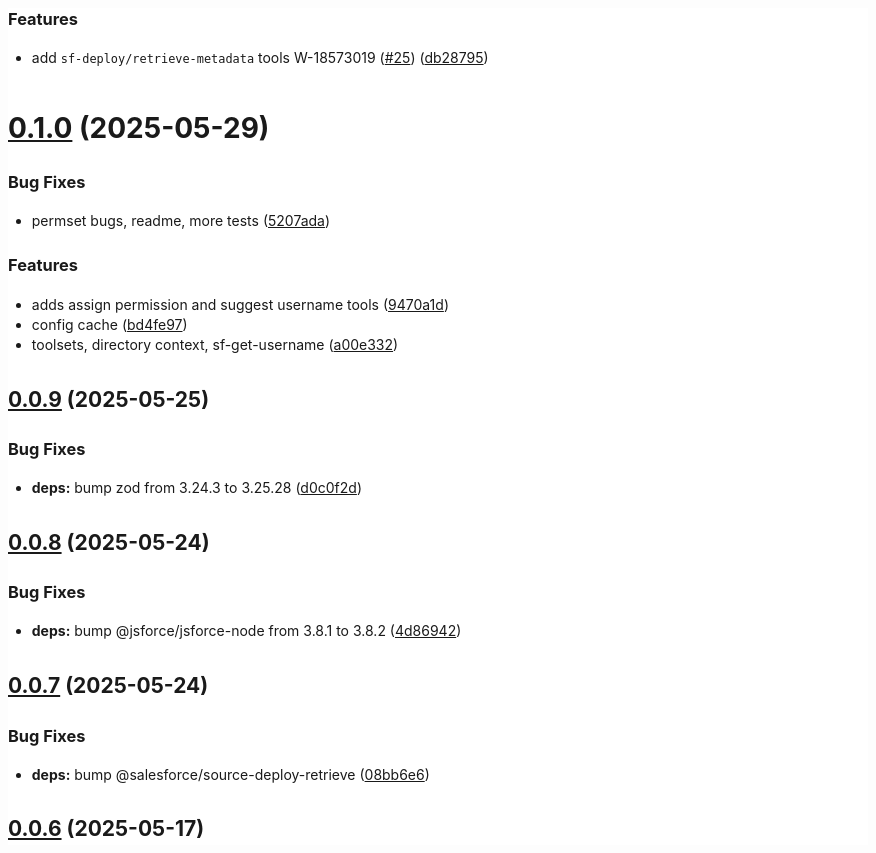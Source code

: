 ### Features

- add `sf-deploy/retrieve-metadata` tools W-18573019 ([#25](https://github.com/salesforcecli/mcp/issues/25)) ([db28795](https://github.com/salesforcecli/mcp/commit/db28795981fd80062f6a03cb7b53069754bbeb58))

# [0.1.0](https://github.com/salesforcecli/mcp/compare/0.0.9...0.1.0) (2025-05-29)

### Bug Fixes

- permset bugs, readme, more tests ([5207ada](https://github.com/salesforcecli/mcp/commit/5207ada2c6c329f0b447a8d3e0dcba4dd7919c48))

### Features

- adds assign permission and suggest username tools ([9470a1d](https://github.com/salesforcecli/mcp/commit/9470a1daf2a3d4a16338dcb196c9abcef86271ce))
- config cache ([bd4fe97](https://github.com/salesforcecli/mcp/commit/bd4fe97d83961fc03f66c5a90f47b14eb672fa05))
- toolsets, directory context, sf-get-username ([a00e332](https://github.com/salesforcecli/mcp/commit/a00e3324490fc59dda619e3a36e6d0118d6beb8f))

## [0.0.9](https://github.com/salesforcecli/mcp/compare/0.0.8...0.0.9) (2025-05-25)

### Bug Fixes

- **deps:** bump zod from 3.24.3 to 3.25.28 ([d0c0f2d](https://github.com/salesforcecli/mcp/commit/d0c0f2dd1ca3741bc9306c7eab2f8a5ddd29c9ff))

## [0.0.8](https://github.com/salesforcecli/mcp/compare/0.0.7...0.0.8) (2025-05-24)

### Bug Fixes

- **deps:** bump @jsforce/jsforce-node from 3.8.1 to 3.8.2 ([4d86942](https://github.com/salesforcecli/mcp/commit/4d86942025aefcb4a4f3f94475bec55c40fd84cb))

## [0.0.7](https://github.com/salesforcecli/mcp/compare/0.0.6...0.0.7) (2025-05-24)

### Bug Fixes

- **deps:** bump @salesforce/source-deploy-retrieve ([08bb6e6](https://github.com/salesforcecli/mcp/commit/08bb6e6c6264e5301c8e32e7632ecbd07bc022a9))

## [0.0.6](https://github.com/salesforcecli/mcp/compare/0.0.5...0.0.6) (2025-05-17)
